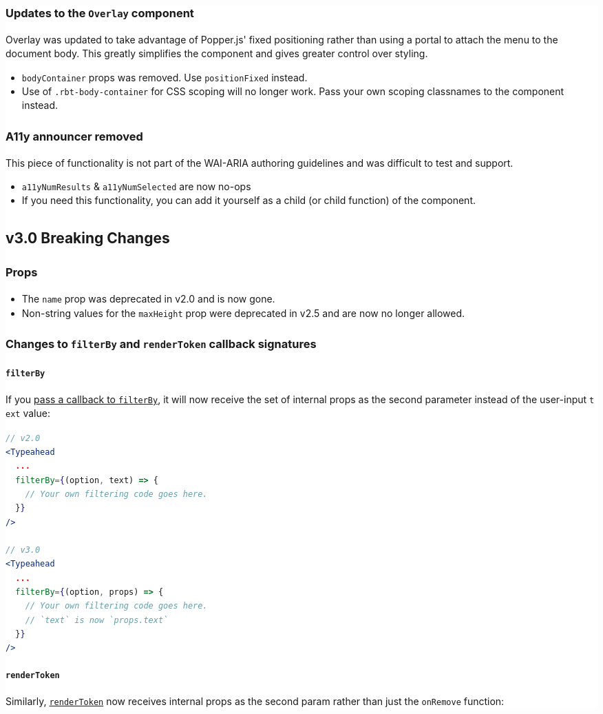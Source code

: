 ### Updates to the `Overlay` component
Overlay was updated to take advantage of Popper.js' fixed positioning rather than using a portal to attach the menu to the document body. This greatly simplifies the component and gives greater control over styling.

- `bodyContainer` props was removed. Use `positionFixed` instead.
- Use of `.rbt-body-container` for CSS scoping will no longer work. Pass your own scoping classnames to the component instead.

### A11y announcer removed
This piece of functionality is not part of the WAI-ARIA authoring guidelines and was difficult to test and support.

- `a11yNumResults` & `a11yNumSelected` are now no-ops
- If you need this functionality, you can add it yourself as a child (or child function) of the component.

## v3.0 Breaking Changes

### Props
- The `name` prop was deprecated in v2.0 and is now gone.
- Non-string values for the `maxHeight` prop were deprecated in v2.5 and are now no longer allowed.

### Changes to `filterBy` and `renderToken` callback signatures

#### `filterBy`
If you [pass a callback to `filterBy`]((Filtering.md#functionoption-objectstring-text-string)), it will now receive the set of internal props as the second parameter instead of the user-input `text` value:

```jsx
// v2.0
<Typeahead
  ...
  filterBy={(option, text) => {
    // Your own filtering code goes here.
  }}
/>

// v3.0
<Typeahead
  ...
  filterBy={(option, props) => {
    // Your own filtering code goes here.
    // `text` is now `props.text`
  }}
/>
```
#### `renderToken`
Similarly, [`renderToken`](Rendering.md#rendertokenoption-objectstring-onremove-function-index-number) now receives internal props as the second param rather than just the `onRemove` function:
